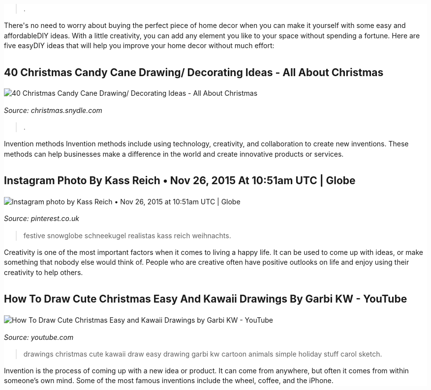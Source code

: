 >. 

	

There's no need to worry about buying the perfect piece of home decor when you can make it yourself with some easy and affordableDIY ideas. With a little creativity, you can add any element you like to your space without spending a fortune. Here are five easyDIY ideas that will help you improve your home decor without much effort: 

    
## 40 Christmas Candy Cane Drawing/ Decorating Ideas - All About Christmas

<img loading=lazy src="https://christmas.snydle.com/files/2016/06/3-7.jpg" onerror="this.onerror=null;this.src='https://tse1.mm.bing.net/th?id=OIP.X6qdeuuu8voCy-l2IdYnnAHaHa&amp;pid=15.1';" alt="40 Christmas Candy Cane Drawing/ Decorating Ideas - All About Christmas">

_Source: christmas.snydle.com_

>. 

	

Invention methods
Invention methods include using technology, creativity, and collaboration to create new inventions. These methods can help businesses make a difference in the world and create innovative products or services.

    
## Instagram Photo By Kass Reich • Nov 26, 2015 At 10:51am UTC | Globe

<img loading=lazy src="https://i.pinimg.com/originals/b5/b4/fd/b5b4fdff47f9657ad640dd68eaeede30.jpg" onerror="this.onerror=null;this.src='https://tse1.mm.bing.net/th?id=OIP.91f2uPveFflgv-bL8ftHigHaHa&amp;pid=15.1';" alt="Instagram photo by Kass Reich • Nov 26, 2015 at 10:51am UTC | Globe">

_Source: pinterest.co.uk_

>festive snowglobe schneekugel realistas kass reich weihnachts. 

	

Creativity is one of the most important factors when it comes to living a happy life. It can be used to come up with ideas, or make something that nobody else would think of. People who are creative often have positive outlooks on life and enjoy using their creativity to help others.

    
## How To Draw Cute Christmas Easy And Kawaii Drawings By Garbi KW - YouTube

<img loading=lazy src="http://i.ytimg.com/vi/YwgOZgAQLv0/maxresdefault.jpg" onerror="this.onerror=null;this.src='https://tse3.mm.bing.net/th?id=OIP.vzNXR4GOPIcYv8NvjRhUOwHaEK&amp;pid=15.1';" alt="How To Draw Cute Christmas Easy and Kawaii Drawings by Garbi KW - YouTube">

_Source: youtube.com_

>drawings christmas cute kawaii draw easy drawing garbi kw cartoon animals simple holiday stuff carol sketch. 

	

Invention is the process of coming up with a new idea or product. It can come from anywhere, but often it comes from within someone’s own mind. Some of the most famous inventions include the wheel, coffee, and the iPhone.
